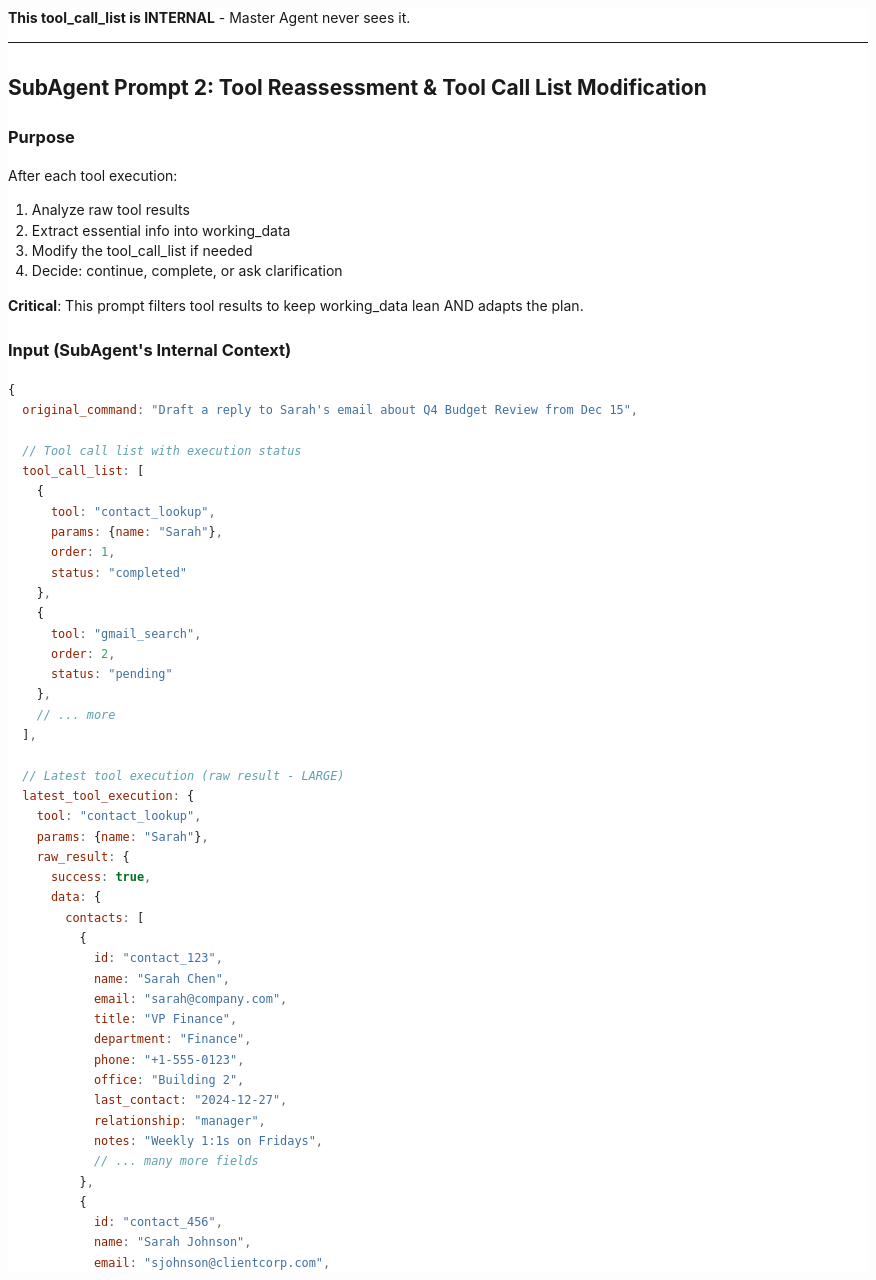 **This tool_call_list is INTERNAL** - Master Agent never sees it.

---

## SubAgent Prompt 2: Tool Reassessment & Tool Call List Modification

### Purpose

After each tool execution:
1. Analyze raw tool results
2. Extract essential info into working_data
3. Modify the tool_call_list if needed
4. Decide: continue, complete, or ask clarification

**Critical**: This prompt filters tool results to keep working_data lean AND adapts the plan.

### Input (SubAgent's Internal Context)

```javascript
{
  original_command: "Draft a reply to Sarah's email about Q4 Budget Review from Dec 15",

  // Tool call list with execution status
  tool_call_list: [
    {
      tool: "contact_lookup",
      params: {name: "Sarah"},
      order: 1,
      status: "completed"
    },
    {
      tool: "gmail_search",
      order: 2,
      status: "pending"
    },
    // ... more
  ],

  // Latest tool execution (raw result - LARGE)
  latest_tool_execution: {
    tool: "contact_lookup",
    params: {name: "Sarah"},
    raw_result: {
      success: true,
      data: {
        contacts: [
          {
            id: "contact_123",
            name: "Sarah Chen",
            email: "sarah@company.com",
            title: "VP Finance",
            department: "Finance",
            phone: "+1-555-0123",
            office: "Building 2",
            last_contact: "2024-12-27",
            relationship: "manager",
            notes: "Weekly 1:1s on Fridays",
            // ... many more fields
          },
          {
            id: "contact_456",
            name: "Sarah Johnson",
            email: "sjohnson@clientcorp.com",
```
